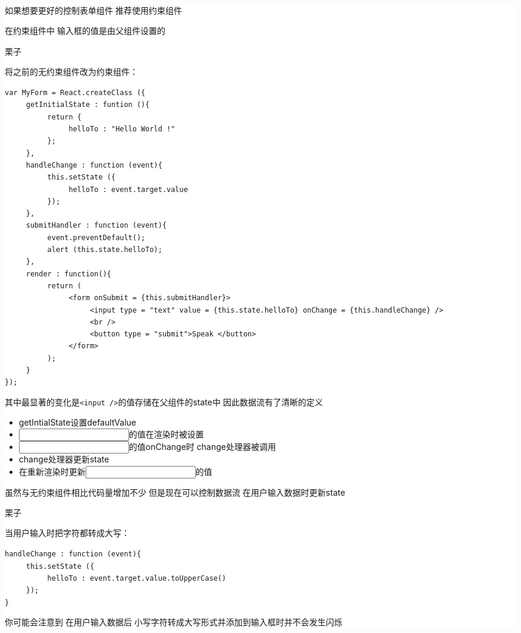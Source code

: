 如果想要更好的控制表单组件 推荐使用约束组件

在约束组件中 输入框的值是由父组件设置的

栗子

将之前的无约束组件改为约束组件：
```JSX
var MyForm = React.createClass ({
     getInitialState : funtion (){
          return {
               helloTo : "Hello World !"
          };
     },
     handleChange : function (event){
          this.setState ({
               helloTo : event.target.value
          });
     },
     submitHandler : function (event){
          event.preventDefault();
          alert (this.state.helloTo);
     },
     render : function(){
          return (
               <form onSubmit = {this.submitHandler}>
                    <input type = "text" value = {this.state.helloTo} onChange = {this.handleChange} />
                    <br />
                    <button type = "submit">Speak </button>
               </form>
          );
     }
});
```
其中最显著的变化是```<input />```的值存储在父组件的state中 因此数据流有了清晰的定义

* getIntialState设置defaultValue
* <input />的值在渲染时被设置
* <input />的值onChange时 change处理器被调用
* change处理器更新state
* 在重新渲染时更新<input />的值

虽然与无约束组件相比代码量增加不少 但是现在可以控制数据流 在用户输入数据时更新state

栗子

当用户输入时把字符都转成大写：
```JSX
handleChange : function (event){
     this.setState ({
          helloTo : event.target.value.toUpperCase()
     });
}
```
你可能会注意到 在用户输入数据后 小写字符转成大写形式并添加到输入框时并不会发生闪烁
